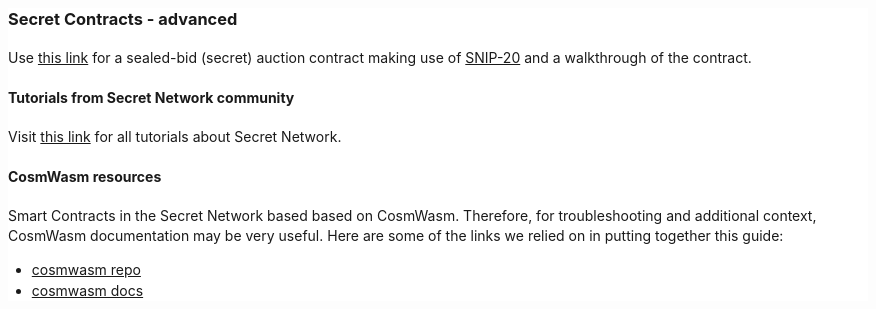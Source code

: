 ### Secret Contracts - advanced

Use [this link](https://github.com/baedrik/SCRT-sealed-bid-auction) for a sealed-bid (secret) auction contract making use of [SNIP-20](https://github.com/scrtlabs/snip20-reference-impl) and a walkthrough of the contract.

#### Tutorials from Secret Network community

Visit [this link](https://learn.figment.io/network-documentation/secret) for all tutorials about Secret Network.

#### CosmWasm resources

Smart Contracts in the Secret Network based based on CosmWasm. Therefore, for troubleshooting and additional context, CosmWasm documentation may be very useful. Here are some of the links we relied on in putting together this guide:

* [cosmwasm repo](https://github.com/CosmWasm/cosmwasm)
* [cosmwasm docs](https://docs.cosmwasm.com/)

